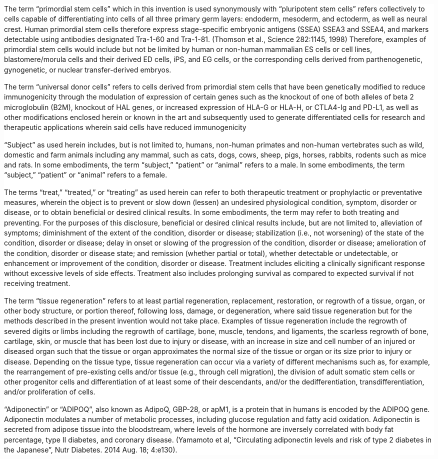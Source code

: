 The term “primordial stem cells” which in this invention is used synonymously with “pluripotent stem cells” refers collectively to cells capable of differentiating into cells of all three primary germ layers: endoderm, mesoderm, and ectoderm, as well as neural crest. Human primordial stem cells therefore express stage-specific embryonic antigens (SSEA) SSEA3 and SSEA4, and markers detectable using antibodies designated Tra-1-60 and Tra-1-81. (Thomson et al., Science 282:1145, 1998) Therefore, examples of primordial stem cells would include but not be limited by human or non-human mammalian ES cells or cell lines, blastomere/morula cells and their derived ED cells, iPS, and EG cells, or the corresponding cells derived from parthenogenetic, gynogenetic, or nuclear transfer-derived embryos.

The term “universal donor cells” refers to cells derived from primordial stem cells that have been genetically modified to reduce immunogenicity through the modulation of expression of certain genes such as the knockout of one of both alleles of beta 2 microglobulin (B2M), knockout of HAL genes, or increased expression of HLA-G or HLA-H, or CTLA4-Ig and PD-L1, as well as other modifications enclosed herein or known in the art and subsequently used to generate differentiated cells for research and therapeutic applications wherein said cells have reduced immunogenicity

“Subject” as used herein includes, but is not limited to, humans, non-human primates and non-human vertebrates such as wild, domestic and farm animals including any mammal, such as cats, dogs, cows, sheep, pigs, horses, rabbits, rodents such as mice and rats. In some embodiments, the term “subject,” “patient” or “animal” refers to a male. In some embodiments, the term “subject,” “patient” or “animal” refers to a female.

The terms “treat,” “treated,” or “treating” as used herein can refer to both therapeutic treatment or prophylactic or preventative measures, wherein the object is to prevent or slow down (lessen) an undesired physiological condition, symptom, disorder or disease, or to obtain beneficial or desired clinical results. In some embodiments, the term may refer to both treating and preventing. For the purposes of this disclosure, beneficial or desired clinical results include, but are not limited to, alleviation of symptoms; diminishment of the extent of the condition, disorder or disease; stabilization (i.e., not worsening) of the state of the condition, disorder or disease; delay in onset or slowing of the progression of the condition, disorder or disease; amelioration of the condition, disorder or disease state; and remission (whether partial or total), whether detectable or undetectable, or enhancement or improvement of the condition, disorder or disease. Treatment includes eliciting a clinically significant response without excessive levels of side effects. Treatment also includes prolonging survival as compared to expected survival if not receiving treatment.

The term “tissue regeneration” refers to at least partial regeneration, replacement, restoration, or regrowth of a tissue, organ, or other body structure, or portion thereof, following loss, damage, or degeneration, where said tissue regeneration but for the methods described in the present invention would not take place. Examples of tissue regeneration include the regrowth of severed digits or limbs including the regrowth of cartilage, bone, muscle, tendons, and ligaments, the scarless regrowth of bone, cartilage, skin, or muscle that has been lost due to injury or disease, with an increase in size and cell number of an injured or diseased organ such that the tissue or organ approximates the normal size of the tissue or organ or its size prior to injury or disease. Depending on the tissue type, tissue regeneration can occur via a variety of different mechanisms such as, for example, the rearrangement of pre-existing cells and/or tissue (e.g., through cell migration), the division of adult somatic stem cells or other progenitor cells and differentiation of at least some of their descendants, and/or the dedifferentiation, transdifferentiation, and/or proliferation of cells.

“Adiponectin” or “ADIPOQ”, also known as AdipoQ, GBP-28, or apM1, is a protein that in humans is encoded by the ADIPOQ gene. Adiponectin modulates a number of metabolic processes, including glucose regulation and fatty acid oxidation. Adiponectin is secreted from adipose tissue into the bloodstream, where levels of the hormone are inversely correlated with body fat percentage, type II diabetes, and coronary disease. (Yamamoto et al, “Circulating adiponectin levels and risk of type 2 diabetes in the Japanese”, Nutr Diabetes. 2014 Aug. 18; 4:e130).
